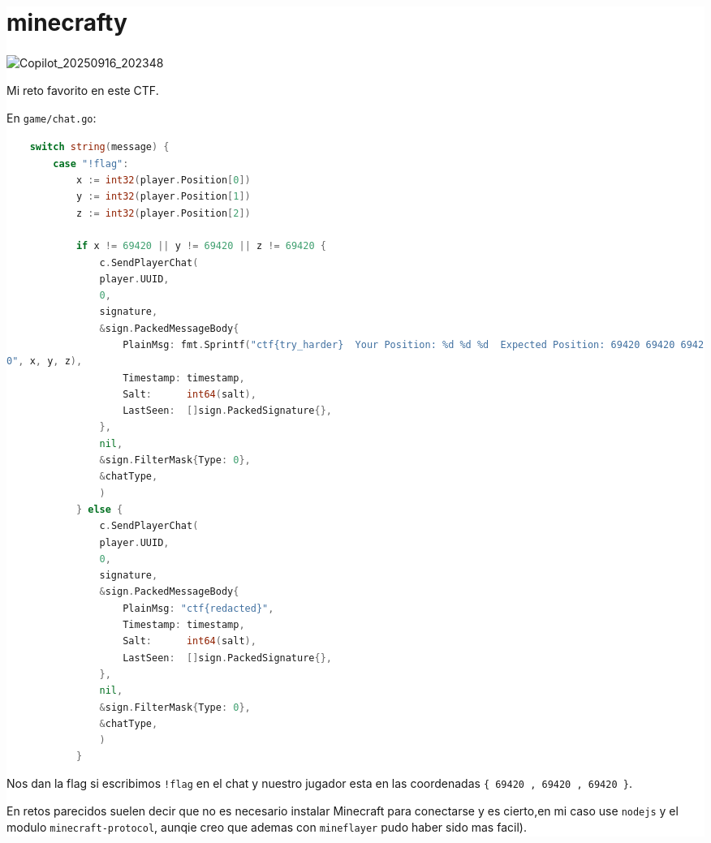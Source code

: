 # minecrafty

<img width="1536" height="1024" alt="Copilot_20250916_202348" src="https://github.com/user-attachments/assets/12b8ef1d-f085-43ac-bb2e-567783227169" />

Mi reto favorito en este CTF.

En `game/chat.go`:
```go
	switch string(message) {
		case "!flag":
			x := int32(player.Position[0])
			y := int32(player.Position[1])			
			z := int32(player.Position[2])
			
			if x != 69420 || y != 69420 || z != 69420 {		
				c.SendPlayerChat(
				player.UUID,
				0,
				signature,
				&sign.PackedMessageBody{
					PlainMsg: fmt.Sprintf("ctf{try_harder}  Your Position: %d %d %d  Expected Position: 69420 69420 69420", x, y, z),
					Timestamp: timestamp,
					Salt:      int64(salt),
					LastSeen:  []sign.PackedSignature{},
				},
				nil,
				&sign.FilterMask{Type: 0},
				&chatType,
				)
			} else {
				c.SendPlayerChat(
				player.UUID,
				0,
				signature,
				&sign.PackedMessageBody{
					PlainMsg: "ctf{redacted}",
					Timestamp: timestamp,
					Salt:      int64(salt),
					LastSeen:  []sign.PackedSignature{},
				},
				nil,
				&sign.FilterMask{Type: 0},
				&chatType,
				)
			}
````

Nos dan la flag si escribimos `!flag` en el chat y nuestro jugador esta en las coordenadas `{ 69420 , 69420 , 69420 }`.

En retos parecidos suelen decir que no es necesario instalar Minecraft para conectarse y es cierto,en mi caso use `nodejs` y el modulo `minecraft-protocol`, aunqie creo que ademas con `mineflayer` pudo haber sido mas facil).

